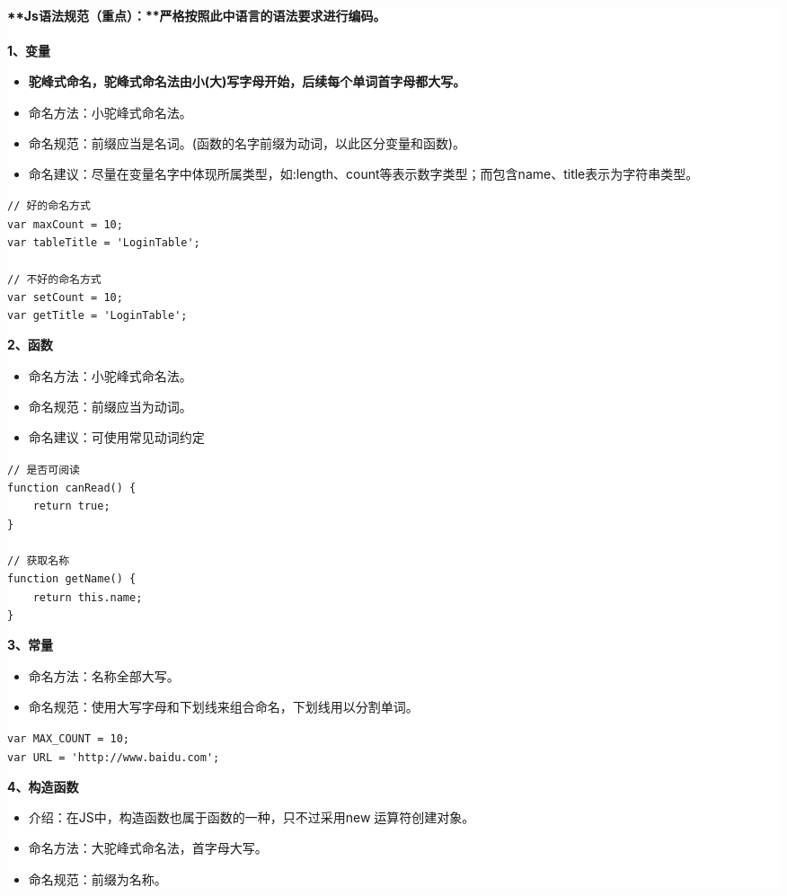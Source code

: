 #### **Js语法规范（重点）：**严格按照此中语言的语法要求进行编码。

**1、变量**

* **驼峰式命名，驼峰式命名法由小\(大\)写字母开始，后续每个单词首字母都大写。**

* 命名方法：小驼峰式命名法。

* 命名规范：前缀应当是名词。\(函数的名字前缀为动词，以此区分变量和函数\)。

* 命名建议：尽量在变量名字中体现所属类型，如:length、count等表示数字类型；而包含name、title表示为字符串类型。

```
// 好的命名方式
var maxCount = 10;
var tableTitle = 'LoginTable';

// 不好的命名方式
var setCount = 10;
var getTitle = 'LoginTable';
```

**2、函数**

* 命名方法：小驼峰式命名法。

* 命名规范：前缀应当为动词。

* 命名建议：可使用常见动词约定

```
// 是否可阅读
function canRead() {
    return true;
}

// 获取名称
function getName() {
    return this.name;
}
```

**3、常量**

* 命名方法：名称全部大写。

* 命名规范：使用大写字母和下划线来组合命名，下划线用以分割单词。

```
var MAX_COUNT = 10;
var URL = 'http://www.baidu.com';
```

**4、构造函数**

* 介绍：在JS中，构造函数也属于函数的一种，只不过采用new 运算符创建对象。

* 命名方法：大驼峰式命名法，首字母大写。

* 命名规范：前缀为名称。
